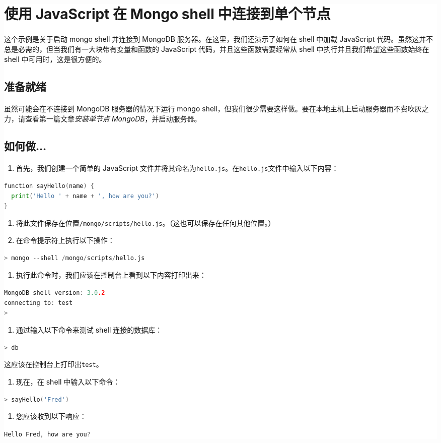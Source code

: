 # 使用 JavaScript 在 Mongo shell 中连接到单个节点

这个示例是关于启动 mongo shell 并连接到 MongoDB 服务器。在这里，我们还演示了如何在 shell 中加载 JavaScript 代码。虽然这并不总是必需的，但当我们有一大块带有变量和函数的 JavaScript 代码，并且这些函数需要经常从 shell 中执行并且我们希望这些函数始终在 shell 中可用时，这是很方便的。

## 准备就绪

虽然可能会在不连接到 MongoDB 服务器的情况下运行 mongo shell，但我们很少需要这样做。要在本地主机上启动服务器而不费吹灰之力，请查看第一篇文章*安装单节点 MongoDB*，并启动服务器。

## 如何做…

1.  首先，我们创建一个简单的 JavaScript 文件并将其命名为`hello.js`。在`hello.js`文件中输入以下内容：

```go
function sayHello(name) {
  print('Hello ' + name + ', how are you?')
}
```

1.  将此文件保存在位置`/mongo/scripts/hello.js`。（这也可以保存在任何其他位置。）

1.  在命令提示符上执行以下操作：

```go
> mongo --shell /mongo/scripts/hello.js

```

1.  执行此命令时，我们应该在控制台上看到以下内容打印出来：

```go
MongoDB shell version: 3.0.2
connecting to: test
>

```

1.  通过输入以下命令来测试 shell 连接的数据库：

```go
> db

```

这应该在控制台上打印出`test`。

1.  现在，在 shell 中输入以下命令：

```go
> sayHello('Fred')

```

1.  您应该收到以下响应：

```go
Hello Fred, how are you?

```
